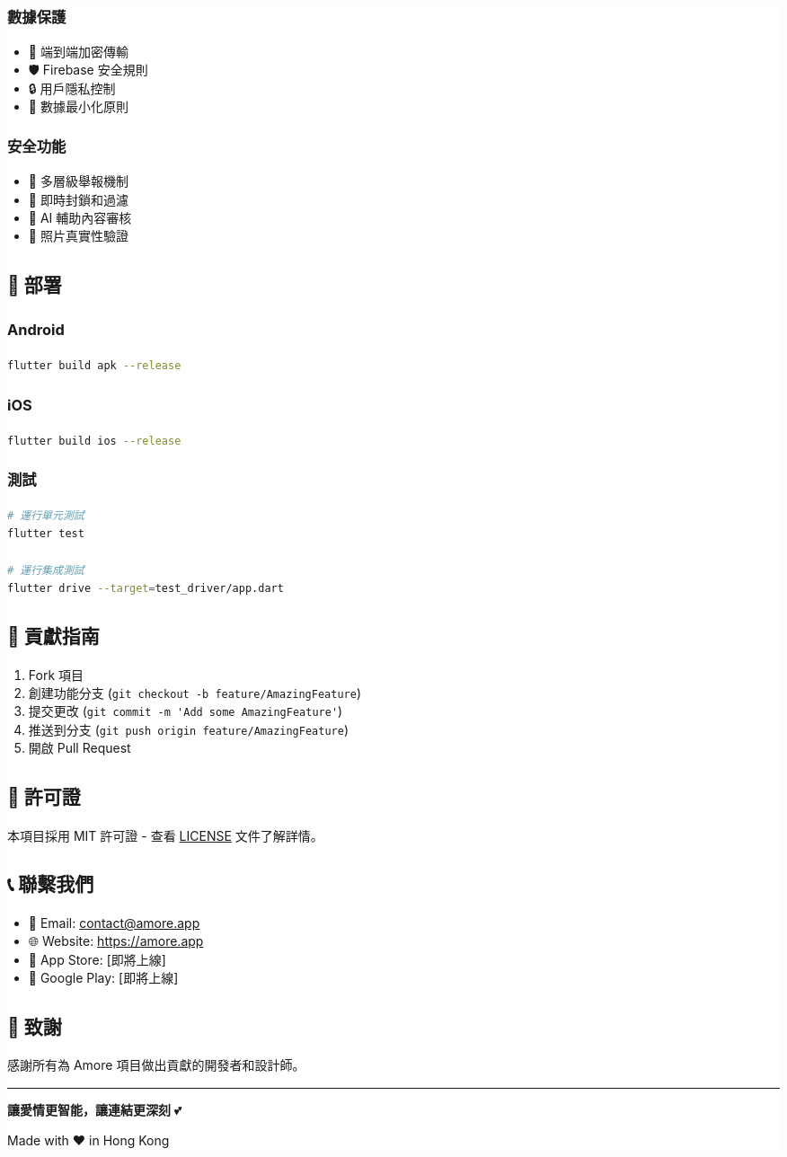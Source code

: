 ### 數據保護
- 🔐 端到端加密傳輸
- 🛡️ Firebase 安全規則
- 🔒 用戶隱私控制
- 📝 數據最小化原則

### 安全功能
- 🚨 多層級舉報機制
- 🚫 即時封鎖和過濾
- 🤖 AI 輔助內容審核
- 📱 照片真實性驗證

## 🚀 部署

### Android
```bash
flutter build apk --release
```

### iOS
```bash
flutter build ios --release
```

### 測試
```bash
# 運行單元測試
flutter test

# 運行集成測試
flutter drive --target=test_driver/app.dart
```

## 🤝 貢獻指南

1. Fork 項目
2. 創建功能分支 (`git checkout -b feature/AmazingFeature`)
3. 提交更改 (`git commit -m 'Add some AmazingFeature'`)
4. 推送到分支 (`git push origin feature/AmazingFeature`)
5. 開啟 Pull Request

## 📄 許可證

本項目採用 MIT 許可證 - 查看 [LICENSE](LICENSE) 文件了解詳情。

## 📞 聯繫我們

- 📧 Email: contact@amore.app
- 🌐 Website: https://amore.app
- 📱 App Store: [即將上線]
- 🤖 Google Play: [即將上線]

## 🙏 致謝

感謝所有為 Amore 項目做出貢獻的開發者和設計師。

---

**讓愛情更智能，讓連結更深刻** 💕

Made with ❤️ in Hong Kong 